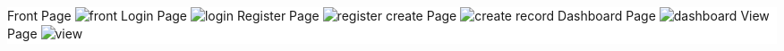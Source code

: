 Front Page
<img width="960" alt="front" src="https://github.com/sk-sanju/sk/assets/133774180/fba689a0-035f-44c5-b680-bca971423623">
Login Page
<img width="960" alt="login" src="https://github.com/sk-sanju/sk/assets/133774180/1570115c-e0c0-433e-ae58-977a47777e92">
Register Page
<img width="960" alt="register" src="https://github.com/sk-sanju/sk/assets/133774180/ef99563d-bc6f-4817-b6d9-2833d576055a">
create Page
<img width="960" alt="create record" src="https://github.com/sk-sanju/sk/assets/133774180/8988243d-4d4c-4aa6-a8e9-265a68272c3d">
Dashboard Page
<img width="960" alt="dashboard" src="https://github.com/sk-sanju/sk/assets/133774180/582188d8-9c36-47d8-ac56-28279f2b1ecc">
View Page
<img width="960" alt="view" src="https://github.com/sk-sanju/sk/assets/133774180/79e44992-6977-4578-886a-8e17441e8698">
